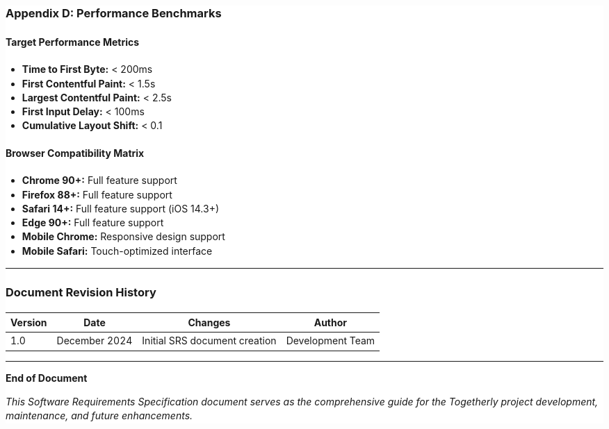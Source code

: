 ### Appendix D: Performance Benchmarks

#### Target Performance Metrics
- **Time to First Byte:** < 200ms
- **First Contentful Paint:** < 1.5s
- **Largest Contentful Paint:** < 2.5s
- **First Input Delay:** < 100ms
- **Cumulative Layout Shift:** < 0.1

#### Browser Compatibility Matrix
- **Chrome 90+:** Full feature support
- **Firefox 88+:** Full feature support
- **Safari 14+:** Full feature support (iOS 14.3+)
- **Edge 90+:** Full feature support
- **Mobile Chrome:** Responsive design support
- **Mobile Safari:** Touch-optimized interface

---

### Document Revision History

| Version | Date | Changes | Author |
|---------|------|---------|--------|
| 1.0 | December 2024 | Initial SRS document creation | Development Team |

---

**End of Document**

*This Software Requirements Specification document serves as the comprehensive guide for the Togetherly project development, maintenance, and future enhancements.*
